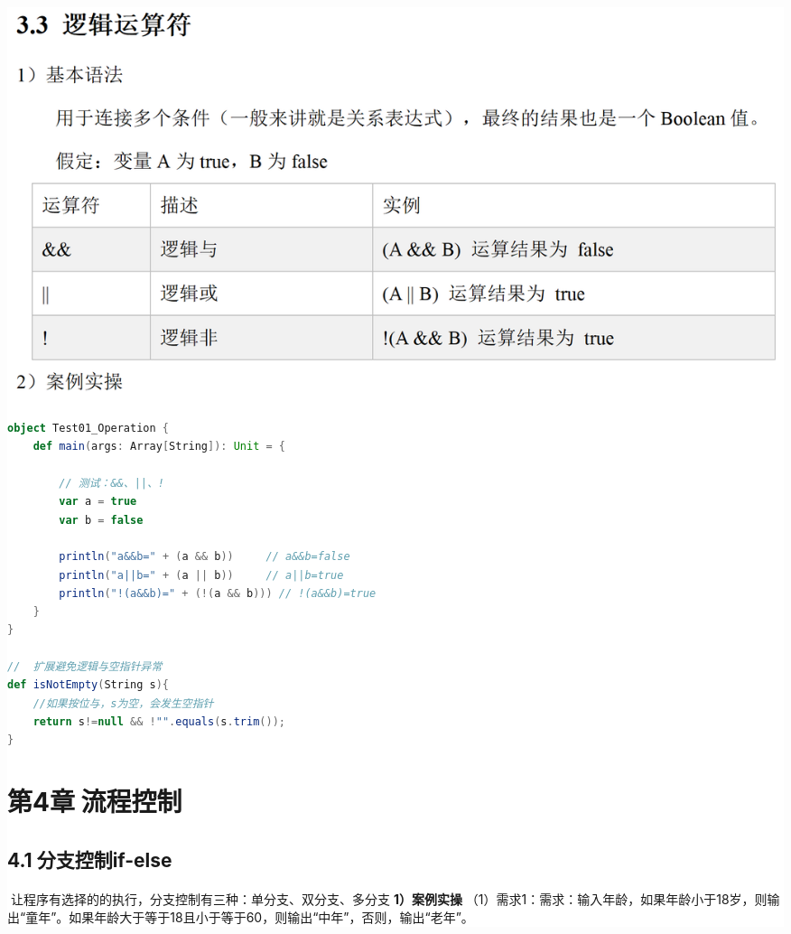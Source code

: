 ![1656924692946](imgs/1656924692946.png)

```scala
object Test01_Operation {
    def main(args: Array[String]): Unit = {

        // 测试：&&、||、!
        var a = true
        var b = false

        println("a&&b=" + (a && b))     // a&&b=false
        println("a||b=" + (a || b))     // a||b=true
        println("!(a&&b)=" + (!(a && b))) // !(a&&b)=true
    }
}

//  扩展避免逻辑与空指针异常
def isNotEmpty(String s){
	//如果按位与，s为空，会发生空指针
	return s!=null && !"".equals(s.trim());
}
```

# 第4章 流程控制

## 4.1 分支控制if-else

​		让程序有选择的的执行，分支控制有三种：单分支、双分支、多分支
**1）案例实操**
​		（1）需求1：需求：输入年龄，如果年龄小于18岁，则输出“童年”。如果年龄大于等于18且小于等于60，则输出“中年”，否则，输出“老年”。
